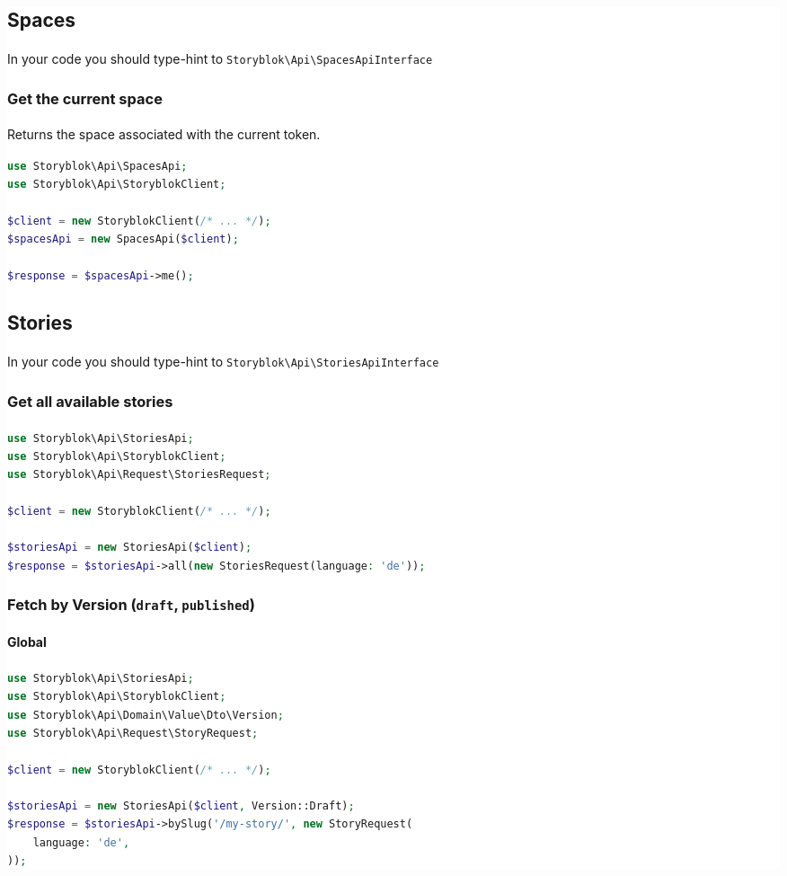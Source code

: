 ## Spaces

In your code you should type-hint to `Storyblok\Api\SpacesApiInterface`

### Get the current space

Returns the space associated with the current token.

```php
use Storyblok\Api\SpacesApi;
use Storyblok\Api\StoryblokClient;

$client = new StoryblokClient(/* ... */);
$spacesApi = new SpacesApi($client);

$response = $spacesApi->me();
```

## Stories

In your code you should type-hint to `Storyblok\Api\StoriesApiInterface`

### Get all available stories

```php
use Storyblok\Api\StoriesApi;
use Storyblok\Api\StoryblokClient;
use Storyblok\Api\Request\StoriesRequest;

$client = new StoryblokClient(/* ... */);

$storiesApi = new StoriesApi($client);
$response = $storiesApi->all(new StoriesRequest(language: 'de'));
```

### Fetch by Version (`draft`, `published`)

#### Global

```php
use Storyblok\Api\StoriesApi;
use Storyblok\Api\StoryblokClient;
use Storyblok\Api\Domain\Value\Dto\Version;
use Storyblok\Api\Request\StoryRequest;

$client = new StoryblokClient(/* ... */);

$storiesApi = new StoriesApi($client, Version::Draft);
$response = $storiesApi->bySlug('/my-story/', new StoryRequest(
    language: 'de',
));
```
